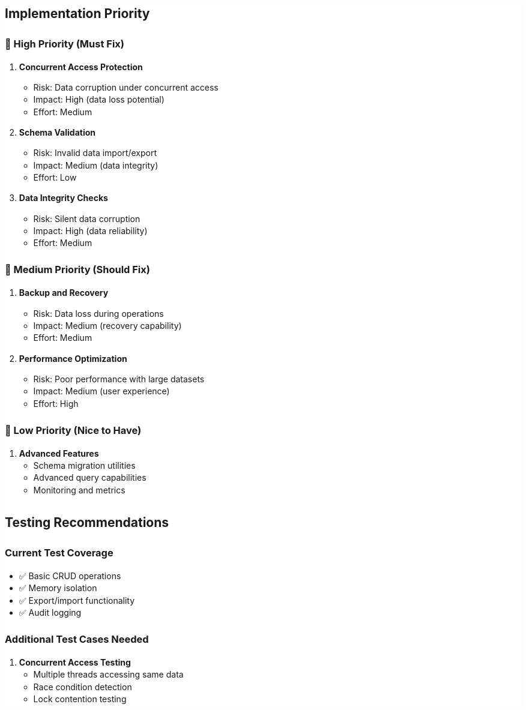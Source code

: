 ## Implementation Priority

### 🚨 High Priority (Must Fix)

1. **Concurrent Access Protection**
   - Risk: Data corruption under concurrent access
   - Impact: High (data loss potential)
   - Effort: Medium

2. **Schema Validation**
   - Risk: Invalid data import/export
   - Impact: Medium (data integrity)
   - Effort: Low

3. **Data Integrity Checks**
   - Risk: Silent data corruption
   - Impact: High (data reliability)
   - Effort: Medium

### 🔶 Medium Priority (Should Fix)

1. **Backup and Recovery**
   - Risk: Data loss during operations
   - Impact: Medium (recovery capability)
   - Effort: Medium

2. **Performance Optimization**
   - Risk: Poor performance with large datasets
   - Impact: Medium (user experience)
   - Effort: High

### 🔷 Low Priority (Nice to Have)

1. **Advanced Features**
   - Schema migration utilities
   - Advanced query capabilities
   - Monitoring and metrics

## Testing Recommendations

### Current Test Coverage

- ✅ Basic CRUD operations
- ✅ Memory isolation
- ✅ Export/import functionality
- ✅ Audit logging

### Additional Test Cases Needed

1. **Concurrent Access Testing**
   - Multiple threads accessing same data
   - Race condition detection
   - Lock contention testing
